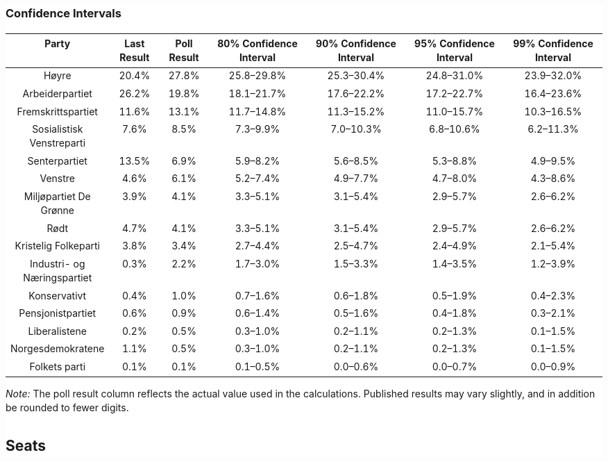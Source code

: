 ### Confidence Intervals

| Party | Last Result | Poll Result | 80% Confidence Interval | 90% Confidence Interval | 95% Confidence Interval | 99% Confidence Interval |
|:-----:|:-----------:|:-----------:|:-----------------------:|:-----------------------:|:-----------------------:|:-----------------------:|
| Høyre | 20.4% | 27.8% | 25.8–29.8% |25.3–30.4% |24.8–31.0% |23.9–32.0% |
| Arbeiderpartiet | 26.2% | 19.8% | 18.1–21.7% |17.6–22.2% |17.2–22.7% |16.4–23.6% |
| Fremskrittspartiet | 11.6% | 13.1% | 11.7–14.8% |11.3–15.2% |11.0–15.7% |10.3–16.5% |
| Sosialistisk Venstreparti | 7.6% | 8.5% | 7.3–9.9% |7.0–10.3% |6.8–10.6% |6.2–11.3% |
| Senterpartiet | 13.5% | 6.9% | 5.9–8.2% |5.6–8.5% |5.3–8.8% |4.9–9.5% |
| Venstre | 4.6% | 6.1% | 5.2–7.4% |4.9–7.7% |4.7–8.0% |4.3–8.6% |
| Miljøpartiet De Grønne | 3.9% | 4.1% | 3.3–5.1% |3.1–5.4% |2.9–5.7% |2.6–6.2% |
| Rødt | 4.7% | 4.1% | 3.3–5.1% |3.1–5.4% |2.9–5.7% |2.6–6.2% |
| Kristelig Folkeparti | 3.8% | 3.4% | 2.7–4.4% |2.5–4.7% |2.4–4.9% |2.1–5.4% |
| Industri- og Næringspartiet | 0.3% | 2.2% | 1.7–3.0% |1.5–3.3% |1.4–3.5% |1.2–3.9% |
| Konservativt | 0.4% | 1.0% | 0.7–1.6% |0.6–1.8% |0.5–1.9% |0.4–2.3% |
| Pensjonistpartiet | 0.6% | 0.9% | 0.6–1.4% |0.5–1.6% |0.4–1.8% |0.3–2.1% |
| Liberalistene | 0.2% | 0.5% | 0.3–1.0% |0.2–1.1% |0.2–1.3% |0.1–1.5% |
| Norgesdemokratene | 1.1% | 0.5% | 0.3–1.0% |0.2–1.1% |0.2–1.3% |0.1–1.5% |
| Folkets parti | 0.1% | 0.1% | 0.1–0.5% |0.0–0.6% |0.0–0.7% |0.0–0.9% |

*Note:* The poll result column reflects the actual value used in the calculations. Published results may vary slightly, and in addition be rounded to fewer digits.

## Seats
